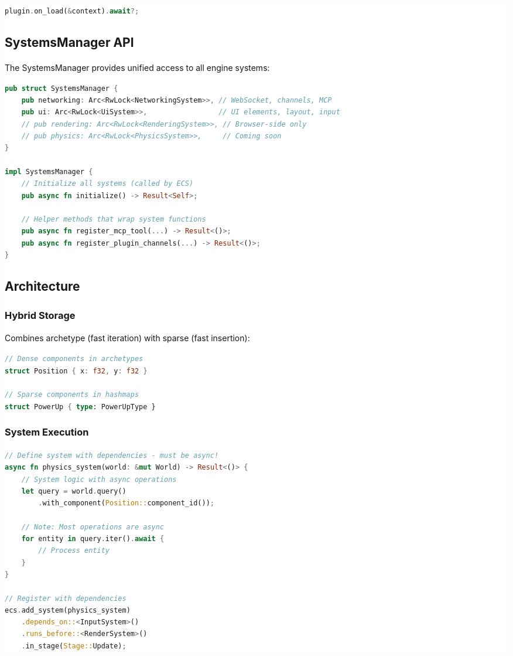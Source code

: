 ```rust
plugin.on_load(&context).await?;
```

## SystemsManager API

The SystemsManager provides unified access to all engine systems:

```rust
pub struct SystemsManager {
    pub networking: Arc<RwLock<NetworkingSystem>>, // WebSocket, channels, MCP
    pub ui: Arc<RwLock<UiSystem>>,                 // UI elements, layout, input
    // pub rendering: Arc<RwLock<RenderingSystem>>, // Browser-side only
    // pub physics: Arc<RwLock<PhysicsSystem>>,     // Coming soon
}

impl SystemsManager {
    // Initialize all systems (called by ECS)
    pub async fn initialize() -> Result<Self>;
    
    // Helper methods that wrap system functions
    pub async fn register_mcp_tool(...) -> Result<()>;
    pub async fn register_plugin_channels(...) -> Result<()>;
}
```

## Architecture

### Hybrid Storage
Combines archetype (fast iteration) with sparse (fast insertion):

```rust
// Dense components in archetypes
struct Position { x: f32, y: f32 }

// Sparse components in hashmaps  
struct PowerUp { type: PowerUpType }
```

### System Execution
```rust
// Define system with dependencies - must be async!
async fn physics_system(world: &mut World) -> Result<()> {
    // System logic with async operations
    let query = world.query()
        .with_component(Position::component_id());
    
    // Note: Most operations are async
    for entity in query.iter().await {
        // Process entity
    }
}

// Register with dependencies
ecs.add_system(physics_system)
    .depends_on::<InputSystem>()
    .runs_before::<RenderSystem>()
    .in_stage(Stage::Update);
```
